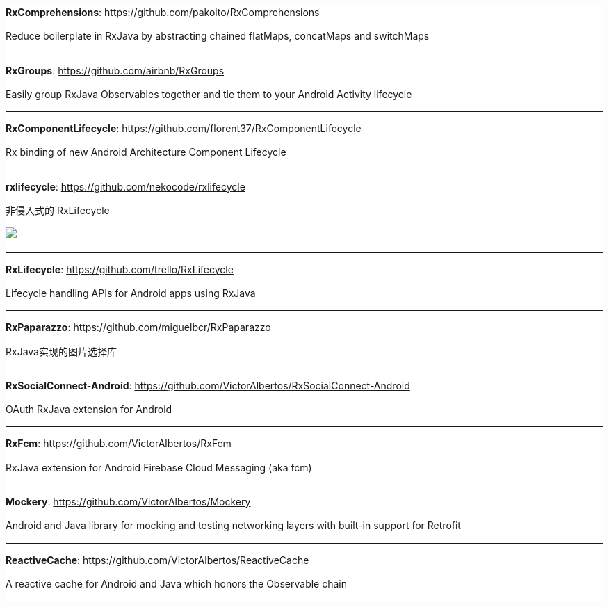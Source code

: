 **RxComprehensions**: https://github.com/pakoito/RxComprehensions

Reduce boilerplate in RxJava by abstracting chained flatMaps, concatMaps and switchMaps

---

**RxGroups**: https://github.com/airbnb/RxGroups

Easily group RxJava Observables together and tie them to your Android Activity lifecycle

---

**RxComponentLifecycle**: https://github.com/florent37/RxComponentLifecycle

Rx binding of new Android Architecture Component Lifecycle

---

**rxlifecycle**: https://github.com/nekocode/rxlifecycle

非侵入式的 RxLifecycle

<img src="https://raw.githubusercontent.com/nekocode/rxlifecycle/master/art/preview.png" width="320" />

---

**RxLifecycle**: https://github.com/trello/RxLifecycle

Lifecycle handling APIs for Android apps using RxJava

---

**RxPaparazzo**: https://github.com/miguelbcr/RxPaparazzo

RxJava实现的图片选择库

---

**RxSocialConnect-Android**: https://github.com/VictorAlbertos/RxSocialConnect-Android

OAuth RxJava extension for Android

---

**RxFcm**: https://github.com/VictorAlbertos/RxFcm

RxJava extension for Android Firebase Cloud Messaging (aka fcm)

---

**Mockery**: https://github.com/VictorAlbertos/Mockery

Android and Java library for mocking and testing networking layers with built-in support for Retrofit

---

**ReactiveCache**: https://github.com/VictorAlbertos/ReactiveCache

A reactive cache for Android and Java which honors the Observable chain

---
